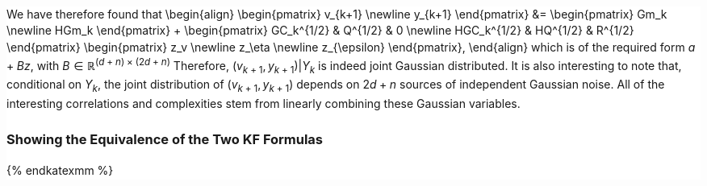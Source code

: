 We have therefore found that
\begin{align}
\begin{pmatrix} v_{k+1} \newline y_{k+1} \end{pmatrix}
&= \begin{pmatrix} Gm_k \newline HGm_k \end{pmatrix} +
\begin{pmatrix} GC_k^{1/2} & Q^{1/2} & 0 \newline
HGC_k^{1/2} & HQ^{1/2} & R^{1/2} \end{pmatrix}
\begin{pmatrix} z_v \newline z_\eta \newline z_{\epsilon} \end{pmatrix},
\end{align}
which is of the required form $a + Bz$, with $B \in \mathbb{R}^{(d+n)\times(2d+n)}$
Therefore, $(v_{k+1},y_{k+1})|Y_k$ is indeed joint Gaussian distributed.
It is also interesting to note that, conditional on $Y_k$, the joint distribution
of $(v_{k+1}, y_{k+1})$ depends on $2d+n$ sources of independent Gaussian noise.
All of the interesting correlations and complexities stem from linearly combining
these Gaussian variables.

### Showing the Equivalence of the Two KF Formulas

{% endkatexmm %}
